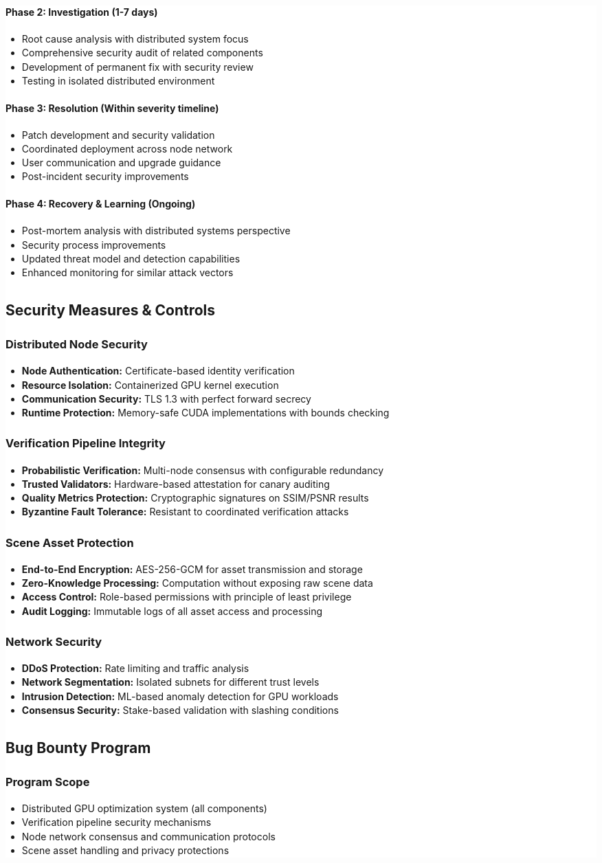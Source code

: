 #### **Phase 2: Investigation (1-7 days)**
- Root cause analysis with distributed system focus
- Comprehensive security audit of related components
- Development of permanent fix with security review
- Testing in isolated distributed environment

#### **Phase 3: Resolution (Within severity timeline)**
- Patch development and security validation
- Coordinated deployment across node network
- User communication and upgrade guidance
- Post-incident security improvements

#### **Phase 4: Recovery & Learning (Ongoing)**
- Post-mortem analysis with distributed systems perspective
- Security process improvements
- Updated threat model and detection capabilities
- Enhanced monitoring for similar attack vectors

## Security Measures & Controls

### **Distributed Node Security**
- **Node Authentication:** Certificate-based identity verification
- **Resource Isolation:** Containerized GPU kernel execution
- **Communication Security:** TLS 1.3 with perfect forward secrecy
- **Runtime Protection:** Memory-safe CUDA implementations with bounds checking

### **Verification Pipeline Integrity**
- **Probabilistic Verification:** Multi-node consensus with configurable redundancy
- **Trusted Validators:** Hardware-based attestation for canary auditing
- **Quality Metrics Protection:** Cryptographic signatures on SSIM/PSNR results
- **Byzantine Fault Tolerance:** Resistant to coordinated verification attacks

### **Scene Asset Protection**
- **End-to-End Encryption:** AES-256-GCM for asset transmission and storage
- **Zero-Knowledge Processing:** Computation without exposing raw scene data
- **Access Control:** Role-based permissions with principle of least privilege
- **Audit Logging:** Immutable logs of all asset access and processing

### **Network Security**
- **DDoS Protection:** Rate limiting and traffic analysis
- **Network Segmentation:** Isolated subnets for different trust levels
- **Intrusion Detection:** ML-based anomaly detection for GPU workloads
- **Consensus Security:** Stake-based validation with slashing conditions

## Bug Bounty Program

### **Program Scope**
- Distributed GPU optimization system (all components)
- Verification pipeline security mechanisms
- Node network consensus and communication protocols
- Scene asset handling and privacy protections
